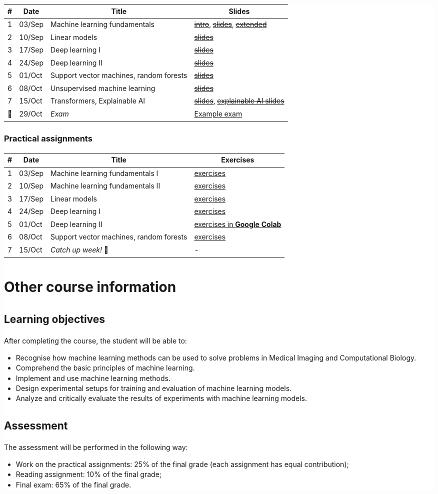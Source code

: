 | # | Date | Title | Slides |
| --- | --- | --- | --- |
| 1 | 03/Sep | Machine learning fundamentals | ~~[intro](lectures/intro.pdf)~~, ~~[slides](lectures/week_1.pdf)~~, ~~[extended](lectures/week_1_extended.pdf)~~ |
| 2 | 10/Sep | Linear models | ~~[slides](lectures/week_2.pdf)~~ |
| 3 | 17/Sep | Deep learning I | ~~[slides](lectures/week_3.pdf)~~  |
| 4 | 24/Sep | Deep learning II | ~~[slides](lectures/week_4.pdf)~~|
| 5 | 01/Oct | Support vector machines, random forests | ~~[slides](lectures/week_5.pdf)~~ | 
| 6 | 08/Oct | Unsupervised machine learning | ~~[slides](lectures/week_6.pdf)~~ |
| 7 | 15/Oct | Transformers, Explainable AI| ~~[slides](lectures/week_7.pdf)~~, ~~[explainable AI slides](lectures/FGrisoni_2023_Guest_XAI.pdf)~~|
| :small_red_triangle:| 29/Oct | *Exam* | [Example exam](exam.pdf) |

### Practical assignments

| # | Date | Title | Exercises |
| --- | --- | --- | --- |
| 1 | 03/Sep | Machine learning fundamentals I| [exercises](practicals/week_1.ipynb) |
| 2 | 10/Sep | Machine learning fundamentals II|  [exercises](practicals/week_2.ipynb)  |
| 3 | 17/Sep | Linear models |  [exercises](practicals/week_3.ipynb)  |
| 4 | 24/Sep | Deep learning I | [exercises](practicals/week_4.ipynb) |
| 5 | 01/Oct | Deep learning II  | [exercises in **Google Colab**](https://colab.research.google.com/drive/1O-tHiagXjYTXB5Aic92FR9zawJzmZZx9?usp=sharing) |
| 6 | 08/Oct | Support vector machines, random forests | [exercises](practicals/week_6.ipynb) |
| 7 | 15/Oct | *Catch up week!* :tomato:  | - |

# Other course information

## Learning objectives

After completing the course, the student will be able to:
* Recognise how machine learning methods can be used to solve problems in Medical Imaging and Computational Biology.
* Comprehend the basic principles of machine learning.
* Implement and use machine learning methods.
* Design experimental setups for training and evaluation of machine learning models.
* Analyze and critically evaluate the results of experiments with machine learning models.

## Assessment

The assessment will be performed in the following way:

* Work on the practical assignments: 25% of the final grade (each assignment has equal contribution);
* Reading assignment: 10% of the final grade;
* Final exam: 65% of the final grade.
